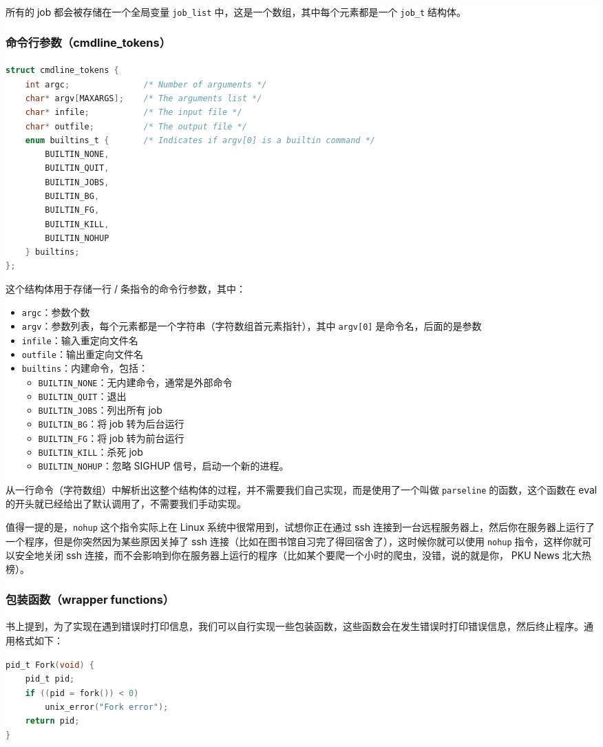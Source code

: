 所有的 job 都会被存储在一个全局变量 `job_list` 中，这是一个数组，其中每个元素都是一个 `job_t` 结构体。

### 命令行参数（cmdline_tokens）

```c
struct cmdline_tokens {
    int argc;               /* Number of arguments */
    char* argv[MAXARGS];    /* The arguments list */
    char* infile;           /* The input file */
    char* outfile;          /* The output file */
    enum builtins_t {       /* Indicates if argv[0] is a builtin command */
        BUILTIN_NONE,
        BUILTIN_QUIT,
        BUILTIN_JOBS,
        BUILTIN_BG,
        BUILTIN_FG,
        BUILTIN_KILL,
        BUILTIN_NOHUP
    } builtins;
};
```

这个结构体用于存储一行 / 条指令的命令行参数，其中：

- `argc`：参数个数
- `argv`：参数列表，每个元素都是一个字符串（字符数组首元素指针），其中 `argv[0]` 是命令名，后面的是参数
- `infile`：输入重定向文件名
- `outfile`：输出重定向文件名
- `builtins`：内建命令，包括：
  - `BUILTIN_NONE`：无内建命令，通常是外部命令
  - `BUILTIN_QUIT`：退出
  - `BUILTIN_JOBS`：列出所有 job
  - `BUILTIN_BG`：将 job 转为后台运行
  - `BUILTIN_FG`：将 job 转为前台运行
  - `BUILTIN_KILL`：杀死 job
  - `BUILTIN_NOHUP`：忽略 SIGHUP 信号，启动一个新的进程。

从一行命令（字符数组）中解析出这整个结构体的过程，并不需要我们自己实现，而是使用了一个叫做 `parseline` 的函数，这个函数在 eval 的开头就已经给出了默认调用了，不需要我们手动实现。

值得一提的是，`nohup` 这个指令实际上在 Linux 系统中很常用到，试想你正在通过 ssh 连接到一台远程服务器上，然后你在服务器上运行了一个程序，但是你突然因为某些原因关掉了 ssh 连接（比如在图书馆自习完了得回宿舍了），这时候你就可以使用 `nohup` 指令，这样你就可以安全地关闭 ssh 连接，而不会影响到你在服务器上运行的程序（比如某个要爬一个小时的爬虫，没错，说的就是你， PKU News 北大热榜）。

### 包装函数（wrapper functions）

书上提到，为了实现在遇到错误时打印信息，我们可以自行实现一些包装函数，这些函数会在发生错误时打印错误信息，然后终止程序。通用格式如下：

```c
pid_t Fork(void) {
    pid_t pid;
    if ((pid = fork()) < 0)
        unix_error("Fork error");
    return pid;
}
```
